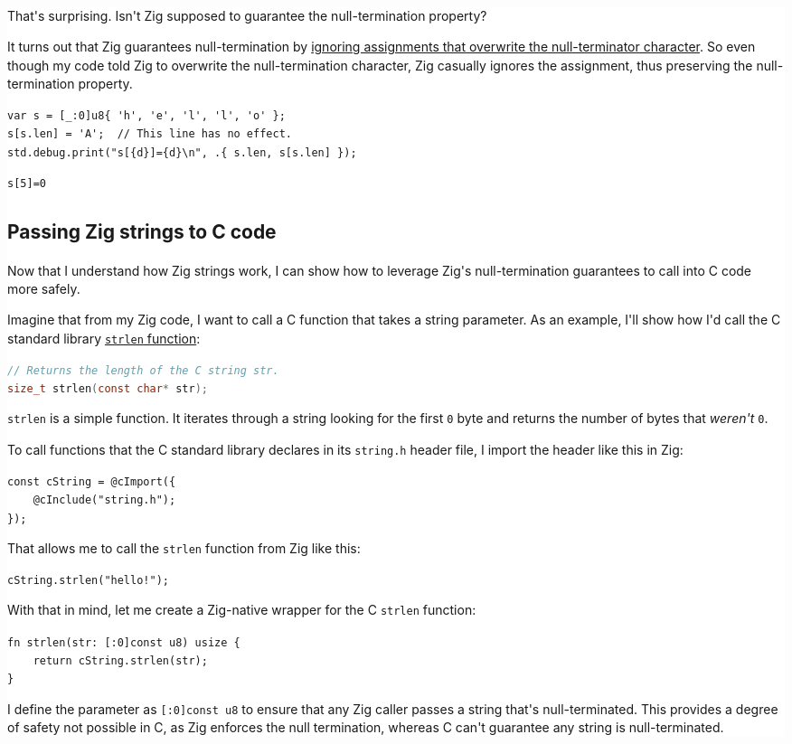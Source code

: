 That's surprising. Isn't Zig supposed to guarantee the null-termination property?

It turns out that Zig guarantees null-termination by [ignoring assignments that overwrite the null-terminator character](https://github.com/ziglang/zig/issues/9791#issuecomment-1854907508). So even though my code told Zig to overwrite the null-termination character, Zig casually ignores the assignment, thus preserving the null-termination property.

```zig
var s = [_:0]u8{ 'h', 'e', 'l', 'l', 'o' };
s[s.len] = 'A';  // This line has no effect.
std.debug.print("s[{d}]={d}\n", .{ s.len, s[s.len] });
```

```text
s[5]=0
```

## Passing Zig strings to C code

Now that I understand how Zig strings work, I can show how to leverage Zig's null-termination guarantees to call into C code more safely.

Imagine that from my Zig code, I want to call a C function that takes a string parameter. As an example, I'll show how I'd call the C standard library [`strlen` function](https://en.cppreference.com/w/cpp/string/byte/strlen):

```c
// Returns the length of the C string str.
size_t strlen(const char* str);
```

`strlen` is a simple function. It iterates through a string looking for the first `0` byte and returns the number of bytes that _weren't_ `0`.

To call functions that the C standard library declares in its `string.h` header file, I import the header like this in Zig:

```zig
const cString = @cImport({
    @cInclude("string.h");
});
```

That allows me to call the `strlen` function from Zig like this:

```zig
cString.strlen("hello!");
```

With that in mind, let me create a Zig-native wrapper for the C `strlen` function:

```zig
fn strlen(str: [:0]const u8) usize {
    return cString.strlen(str);
}
```

I define the parameter as `[:0]const u8` to ensure that any Zig caller passes a string that's null-terminated. This provides a degree of safety not possible in C, as Zig enforces the null termination, whereas C can't guarantee any string is null-terminated.
